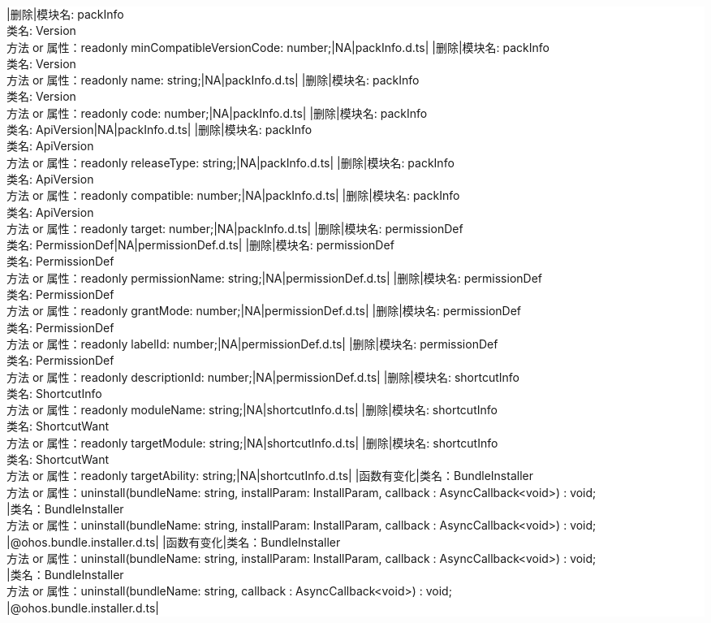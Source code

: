 |删除|模块名: packInfo<br>类名: Version<br>方法 or 属性：readonly minCompatibleVersionCode: number;|NA|packInfo.d.ts|
|删除|模块名: packInfo<br>类名: Version<br>方法 or 属性：readonly name: string;|NA|packInfo.d.ts|
|删除|模块名: packInfo<br>类名: Version<br>方法 or 属性：readonly code: number;|NA|packInfo.d.ts|
|删除|模块名: packInfo<br>类名: ApiVersion|NA|packInfo.d.ts|
|删除|模块名: packInfo<br>类名: ApiVersion<br>方法 or 属性：readonly releaseType: string;|NA|packInfo.d.ts|
|删除|模块名: packInfo<br>类名: ApiVersion<br>方法 or 属性：readonly compatible: number;|NA|packInfo.d.ts|
|删除|模块名: packInfo<br>类名: ApiVersion<br>方法 or 属性：readonly target: number;|NA|packInfo.d.ts|
|删除|模块名: permissionDef<br>类名: PermissionDef|NA|permissionDef.d.ts|
|删除|模块名: permissionDef<br>类名: PermissionDef<br>方法 or 属性：readonly permissionName: string;|NA|permissionDef.d.ts|
|删除|模块名: permissionDef<br>类名: PermissionDef<br>方法 or 属性：readonly grantMode: number;|NA|permissionDef.d.ts|
|删除|模块名: permissionDef<br>类名: PermissionDef<br>方法 or 属性：readonly labelId: number;|NA|permissionDef.d.ts|
|删除|模块名: permissionDef<br>类名: PermissionDef<br>方法 or 属性：readonly descriptionId: number;|NA|permissionDef.d.ts|
|删除|模块名: shortcutInfo<br>类名: ShortcutInfo<br>方法 or 属性：readonly moduleName: string;|NA|shortcutInfo.d.ts|
|删除|模块名: shortcutInfo<br>类名: ShortcutWant<br>方法 or 属性：readonly targetModule: string;|NA|shortcutInfo.d.ts|
|删除|模块名: shortcutInfo<br>类名: ShortcutWant<br>方法 or 属性：readonly targetAbility: string;|NA|shortcutInfo.d.ts|
|函数有变化|类名：BundleInstaller<br>方法 or 属性：uninstall(bundleName: string, installParam: InstallParam, callback : AsyncCallback\<void>) : void;<br>|类名：BundleInstaller<br>方法 or 属性：uninstall(bundleName: string, installParam: InstallParam, callback : AsyncCallback\<void>) : void;<br>|@ohos.bundle.installer.d.ts|
|函数有变化|类名：BundleInstaller<br>方法 or 属性：uninstall(bundleName: string, installParam: InstallParam, callback : AsyncCallback\<void>) : void;<br>|类名：BundleInstaller<br>方法 or 属性：uninstall(bundleName: string, callback : AsyncCallback\<void>) : void;<br>|@ohos.bundle.installer.d.ts|

